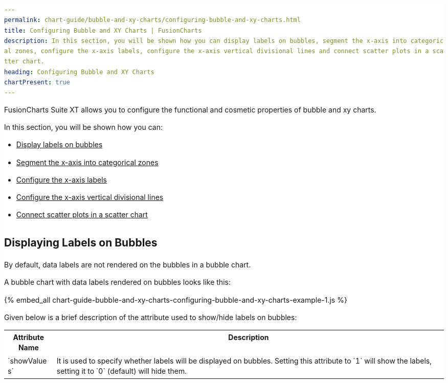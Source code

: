 ```yaml
---
permalink: chart-guide/bubble-and-xy-charts/configuring-bubble-and-xy-charts.html
title: Configuring Bubble and XY Charts | FusionCharts
description: In this section, you will be shown how you can display labels on bubbles, segment the x-axis into categorical zones, configure the x-axis labels, configure the x-axis vertical divisional lines and connect scatter plots in a scatter chart.
heading: Configuring Bubble and XY Charts
chartPresent: true
---
```


FusionCharts Suite XT allows you to configure the functional and cosmetic properties of bubble and xy charts.

In this section, you will be shown how you can:

* <a href="/chart-guide/bubble-and-xy-charts/configuring-bubble-and-xy-charts#displaying-labels-on-bubbles" class="smoth-scroll">Display labels on bubbles</a>

* <a href="/chart-guide/bubble-and-xy-charts/configuring-bubble-and-xy-charts#segmenting-the-x-axis-of-bubblescatter-charts-into-categorical-zones" class="smoth-scroll">Segment the x-axis into categorical zones</a>

* <a href="/chart-guide/bubble-and-xy-charts/configuring-bubble-and-xy-charts#configuring-the-x-axis-labels-of-bubblescatter-charts" class="smoth-scroll">Configure the x-axis labels</a>

* <a href="/chart-guide/bubble-and-xy-charts/configuring-bubble-and-xy-charts#configuring-the-x-axis-vertical-divisional-lines" class="smoth-scroll">Configure the x-axis vertical divisional lines</a>

* <a href="/chart-guide/bubble-and-xy-charts/configuring-bubble-and-xy-charts#connecting-scatter-plots-by-a-line-in-xy-scatter-charts" class="smoth-scroll">Connect scatter plots in a scatter chart</a>

## Displaying Labels on Bubbles

By default, data labels are not rendered on the bubbles in a bubble chart.

A bubble chart with data labels rendered on bubbles looks like this:

{% embed_all chart-guide-bubble-and-xy-charts-configuring-bubble-and-xy-charts-example-1.js %}

Given below is a brief description of the attribute used to show/hide labels on bubbles:

<table>
  <tr>
    <th>Attribute Name</th>
    <th>Description</th>
  </tr>
  <tr>
    <td>`showValues`</td>
    <td>It is used to specify whether labels will be displayed on bubbles. Setting this attribute to `1` will show the labels, setting it to `0` (default) will hide them.</td>
  </tr>
</table>
